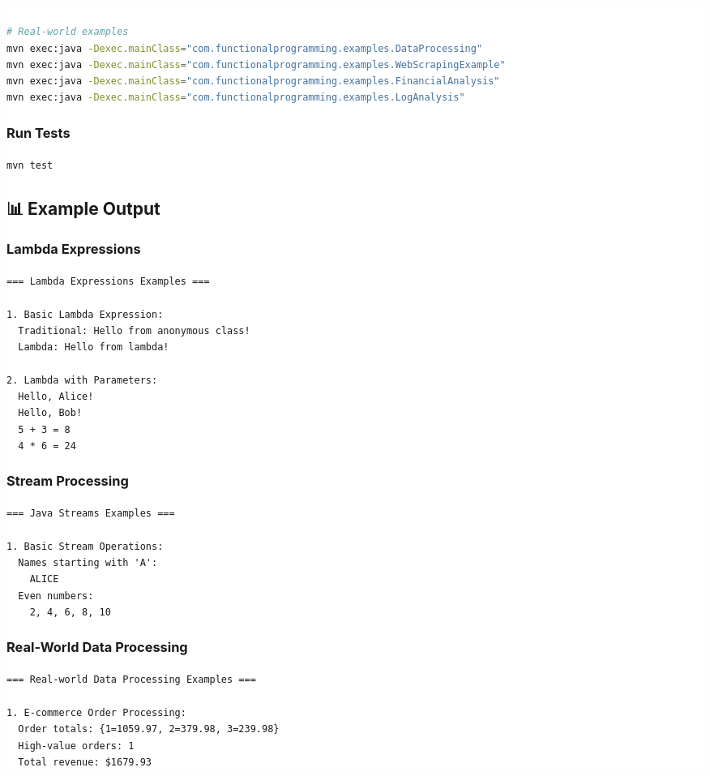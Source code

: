 ```bash

# Real-world examples
mvn exec:java -Dexec.mainClass="com.functionalprogramming.examples.DataProcessing"
mvn exec:java -Dexec.mainClass="com.functionalprogramming.examples.WebScrapingExample"
mvn exec:java -Dexec.mainClass="com.functionalprogramming.examples.FinancialAnalysis"
mvn exec:java -Dexec.mainClass="com.functionalprogramming.examples.LogAnalysis"
```

### **Run Tests**
```bash
mvn test
```

## 📊 Example Output

### **Lambda Expressions**
```
=== Lambda Expressions Examples ===

1. Basic Lambda Expression:
  Traditional: Hello from anonymous class!
  Lambda: Hello from lambda!

2. Lambda with Parameters:
  Hello, Alice!
  Hello, Bob!
  5 + 3 = 8
  4 * 6 = 24
```

### **Stream Processing**
```
=== Java Streams Examples ===

1. Basic Stream Operations:
  Names starting with 'A':
    ALICE
  Even numbers:
    2, 4, 6, 8, 10
```

### **Real-World Data Processing**
```
=== Real-world Data Processing Examples ===

1. E-commerce Order Processing:
  Order totals: {1=1059.97, 2=379.98, 3=239.98}
  High-value orders: 1
  Total revenue: $1679.93
```
